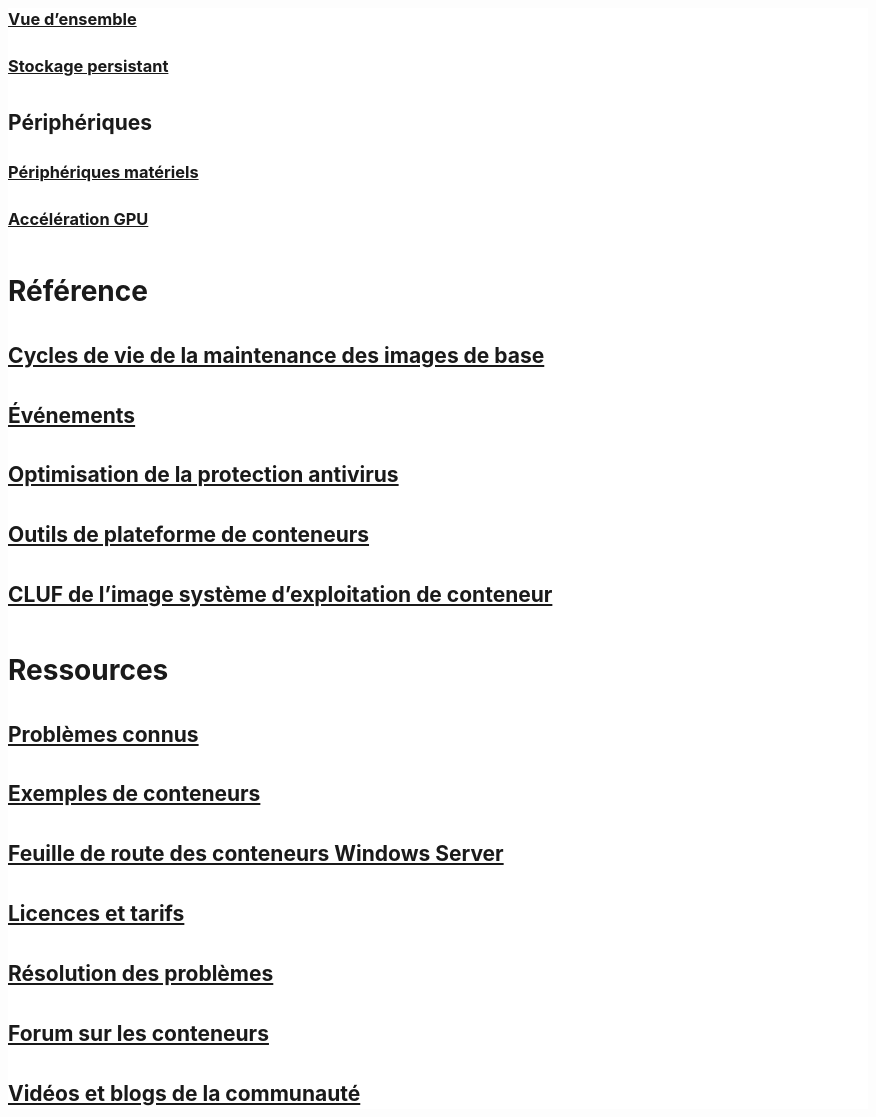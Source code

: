 ### [Vue d’ensemble](manage-containers/container-storage.md)
### [Stockage persistant](manage-containers/persistent-storage.md)
## Périphériques
### [Périphériques matériels](deploy-containers/hardware-devices-in-containers.md)
### [Accélération GPU](deploy-containers/gpu-acceleration.md)

# Référence
## [Cycles de vie de la maintenance des images de base](deploy-containers/base-image-lifecycle.md)
## [Événements](deploy-containers/events.md)
## [Optimisation de la protection antivirus](/windows-hardware/drivers/ifs/anti-virus-optimization-for-windows-containers)
## [Outils de plateforme de conteneurs](deploy-containers/containerd.md)
## [CLUF de l’image système d’exploitation de conteneur](./images-eula.md)

# Ressources
## [Problèmes connus](manage-containers/known-issues.md)
## [Exemples de conteneurs](samples.md)
## [Feuille de route des conteneurs Windows Server](https://github.com/microsoft/Windows-Containers/projects/1)
## [Licences et tarifs](https://www.microsoft.com/en-us/windows-server/pricing)
## [Résolution des problèmes](troubleshooting.md)
## [Forum sur les conteneurs](https://social.msdn.microsoft.com/Forums/home?forum=windowscontainers)
## [Vidéos et blogs de la communauté](communitylinks.md)